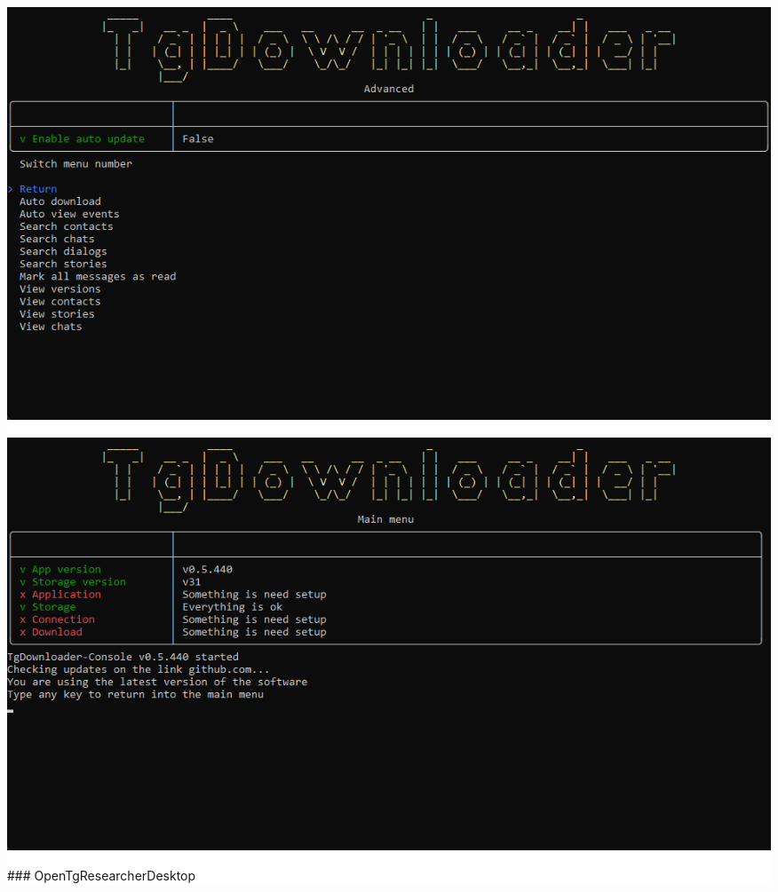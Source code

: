 <p align="center"><img src="Assets/v0.5.440/TgDownloaderConsoleAdvanced.png"></p>
<p align="center"><img src="Assets/v0.5.440/TgDownloaderConsoleUpdate.png"></p>
### OpenTgResearcherDesktop